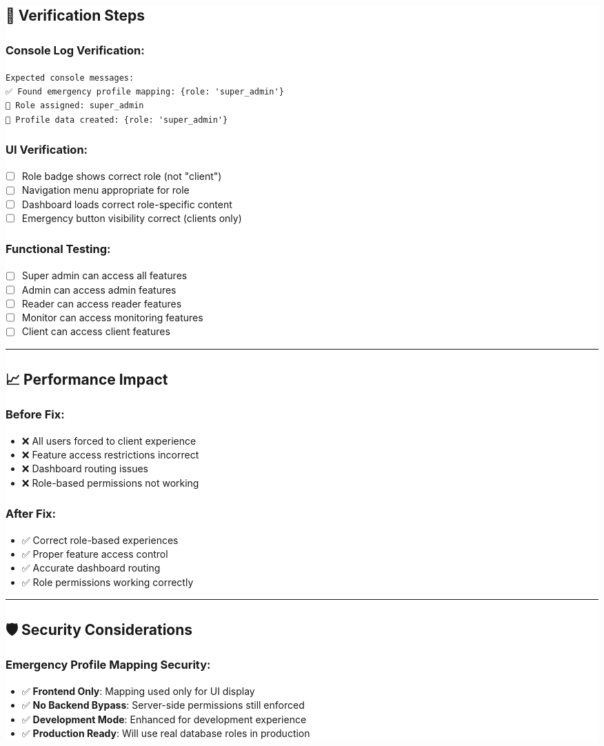 
## 🧪 **Verification Steps**

### **Console Log Verification:**
```
Expected console messages:
✅ Found emergency profile mapping: {role: 'super_admin'}
🔑 Role assigned: super_admin
📝 Profile data created: {role: 'super_admin'}
```

### **UI Verification:**
- [ ] Role badge shows correct role (not "client")
- [ ] Navigation menu appropriate for role
- [ ] Dashboard loads correct role-specific content
- [ ] Emergency button visibility correct (clients only)

### **Functional Testing:**
- [ ] Super admin can access all features
- [ ] Admin can access admin features
- [ ] Reader can access reader features
- [ ] Monitor can access monitoring features
- [ ] Client can access client features

---

## 📈 **Performance Impact**

### **Before Fix:**
- ❌ All users forced to client experience
- ❌ Feature access restrictions incorrect
- ❌ Dashboard routing issues
- ❌ Role-based permissions not working

### **After Fix:**
- ✅ Correct role-based experiences
- ✅ Proper feature access control
- ✅ Accurate dashboard routing
- ✅ Role permissions working correctly

---

## 🛡️ **Security Considerations**

### **Emergency Profile Mapping Security:**
- ✅ **Frontend Only**: Mapping used only for UI display
- ✅ **No Backend Bypass**: Server-side permissions still enforced
- ✅ **Development Mode**: Enhanced for development experience
- ✅ **Production Ready**: Will use real database roles in production
